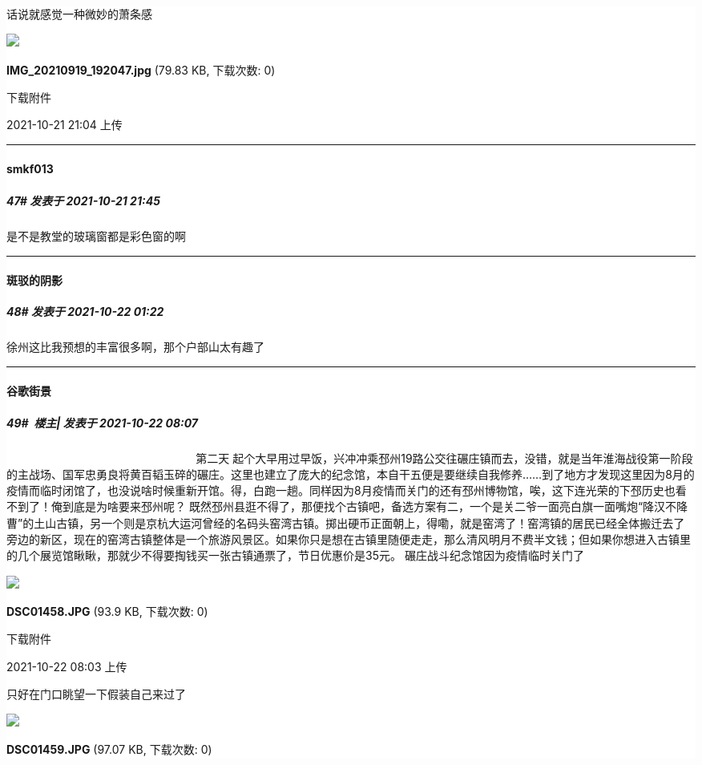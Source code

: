 话说就感觉一种微妙的萧条感

<img src="https://img.saraba1st.com/forum/202110/21/210429ysyyo4b4ry7f4yzm.jpg" referrerpolicy="no-referrer">


<strong>IMG_20210919_192047.jpg</strong> (79.83 KB, 下载次数: 0)

下载附件

2021-10-21 21:04 上传


*****

####  smkf013  
##### 47#       发表于 2021-10-21 21:45


是不是教堂的玻璃窗都是彩色窗的啊


*****

####  斑驳的阴影  
##### 48#       发表于 2021-10-22 01:22


徐州这比我预想的丰富很多啊，那个户部山太有趣了


*****

####  谷歌街景  
##### 49#         楼主| 发表于 2021-10-22 08:07


                                                            第二天 
起个大早用过早饭，兴冲冲乘邳州19路公交往碾庄镇而去，没错，就是当年淮海战役第一阶段的主战场、国军忠勇良将黄百韬玉碎的碾庄。这里也建立了庞大的纪念馆，本自干五便是要继续自我修养……到了地方才发现这里因为8月的疫情而临时闭馆了，也没说啥时候重新开馆。得，白跑一趟。同样因为8月疫情而关门的还有邳州博物馆，唉，这下连光荣的下邳历史也看不到了！俺到底是为啥要来邳州呢？
 既然邳州县逛不得了，那便找个古镇吧，备选方案有二，一个是关二爷一面亮白旗一面嘴炮“降汉不降曹”的土山古镇，另一个则是京杭大运河曾经的名码头窑湾古镇。掷出硬币正面朝上，得嘞，就是窑湾了！窑湾镇的居民已经全体搬迁去了旁边的新区，现在的窑湾古镇整体是一个旅游风景区。如果你只是想在古镇里随便走走，那么清风明月不费半文钱；但如果你想进入古镇里的几个展览馆瞅瞅，那就少不得要掏钱买一张古镇通票了，节日优惠价是35元。
碾庄战斗纪念馆因为疫情临时关门了

<img src="https://img.saraba1st.com/forum/202110/22/080357jpit099tro6toz2j.jpg" referrerpolicy="no-referrer">


<strong>DSC01458.JPG</strong> (93.9 KB, 下载次数: 0)

下载附件

2021-10-22 08:03 上传


只好在门口眺望一下假装自己来过了

<img src="https://img.saraba1st.com/forum/202110/22/080357xg41gzp611e4pqqg.jpg" referrerpolicy="no-referrer">


<strong>DSC01459.JPG</strong> (97.07 KB, 下载次数: 0)
